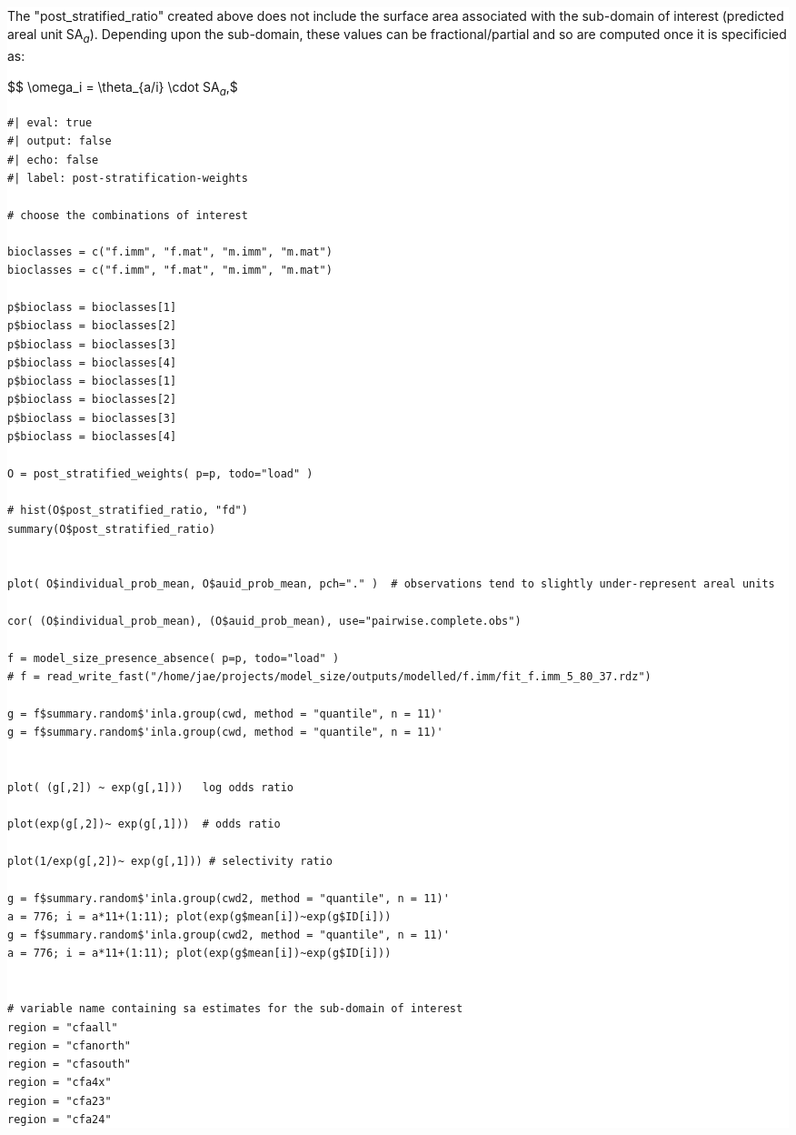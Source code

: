 The "post_stratified_ratio" created above does not include the surface area associated with the sub-domain of interest (predicted areal unit $\text{SA}_a$). Depending upon the sub-domain, these values can be fractional/partial and so are computed once it is specificied as:

$$ \omega_i = \theta_{a/i} \cdot $\text{SA}_a,$$


```{r post-stratification-weights}
#| eval: true
#| output: false
#| echo: false
#| label: post-stratification-weights

# choose the combinations of interest

bioclasses = c("f.imm", "f.mat", "m.imm", "m.mat")
bioclasses = c("f.imm", "f.mat", "m.imm", "m.mat")

p$bioclass = bioclasses[1]
p$bioclass = bioclasses[2]
p$bioclass = bioclasses[3]
p$bioclass = bioclasses[4]
p$bioclass = bioclasses[1]
p$bioclass = bioclasses[2]
p$bioclass = bioclasses[3]
p$bioclass = bioclasses[4]

O = post_stratified_weights( p=p, todo="load" ) 

# hist(O$post_stratified_ratio, "fd") 
summary(O$post_stratified_ratio)


plot( O$individual_prob_mean, O$auid_prob_mean, pch="." )  # observations tend to slightly under-represent areal units
  
cor( (O$individual_prob_mean), (O$auid_prob_mean), use="pairwise.complete.obs") 

f = model_size_presence_absence( p=p, todo="load" ) 
# f = read_write_fast("/home/jae/projects/model_size/outputs/modelled/f.imm/fit_f.imm_5_80_37.rdz")

g = f$summary.random$'inla.group(cwd, method = "quantile", n = 11)'
g = f$summary.random$'inla.group(cwd, method = "quantile", n = 11)'


plot( (g[,2]) ~ exp(g[,1]))   log odds ratio

plot(exp(g[,2])~ exp(g[,1]))  # odds ratio

plot(1/exp(g[,2])~ exp(g[,1])) # selectivity ratio

g = f$summary.random$'inla.group(cwd2, method = "quantile", n = 11)'
a = 776; i = a*11+(1:11); plot(exp(g$mean[i])~exp(g$ID[i]))
g = f$summary.random$'inla.group(cwd2, method = "quantile", n = 11)'
a = 776; i = a*11+(1:11); plot(exp(g$mean[i])~exp(g$ID[i]))


# variable name containing sa estimates for the sub-domain of interest
region = "cfaall"
region = "cfanorth"
region = "cfasouth"
region = "cfa4x"
region = "cfa23"
region = "cfa24"

```